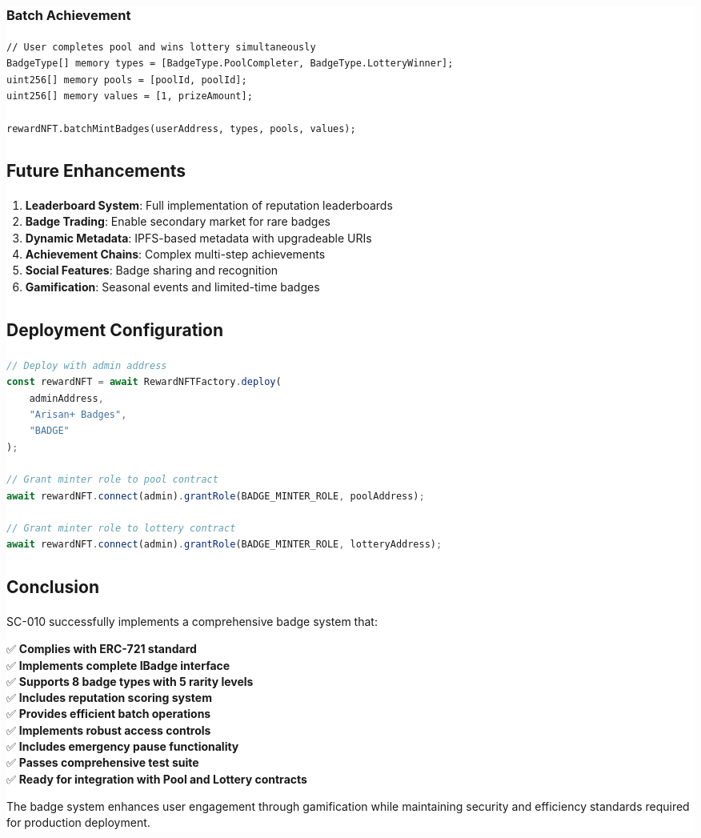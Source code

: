 ### Batch Achievement

```solidity
// User completes pool and wins lottery simultaneously
BadgeType[] memory types = [BadgeType.PoolCompleter, BadgeType.LotteryWinner];
uint256[] memory pools = [poolId, poolId];
uint256[] memory values = [1, prizeAmount];

rewardNFT.batchMintBadges(userAddress, types, pools, values);
```

## Future Enhancements

1. **Leaderboard System**: Full implementation of reputation leaderboards
2. **Badge Trading**: Enable secondary market for rare badges
3. **Dynamic Metadata**: IPFS-based metadata with upgradeable URIs
4. **Achievement Chains**: Complex multi-step achievements
5. **Social Features**: Badge sharing and recognition
6. **Gamification**: Seasonal events and limited-time badges

## Deployment Configuration

```typescript
// Deploy with admin address
const rewardNFT = await RewardNFTFactory.deploy(
    adminAddress,
    "Arisan+ Badges",
    "BADGE"
);

// Grant minter role to pool contract
await rewardNFT.connect(admin).grantRole(BADGE_MINTER_ROLE, poolAddress);

// Grant minter role to lottery contract
await rewardNFT.connect(admin).grantRole(BADGE_MINTER_ROLE, lotteryAddress);
```

## Conclusion

SC-010 successfully implements a comprehensive badge system that:

✅ **Complies with ERC-721 standard**  
✅ **Implements complete IBadge interface**  
✅ **Supports 8 badge types with 5 rarity levels**  
✅ **Includes reputation scoring system**  
✅ **Provides efficient batch operations**  
✅ **Implements robust access controls**  
✅ **Includes emergency pause functionality**  
✅ **Passes comprehensive test suite**  
✅ **Ready for integration with Pool and Lottery contracts**  

The badge system enhances user engagement through gamification while maintaining security and efficiency standards required for production deployment.
